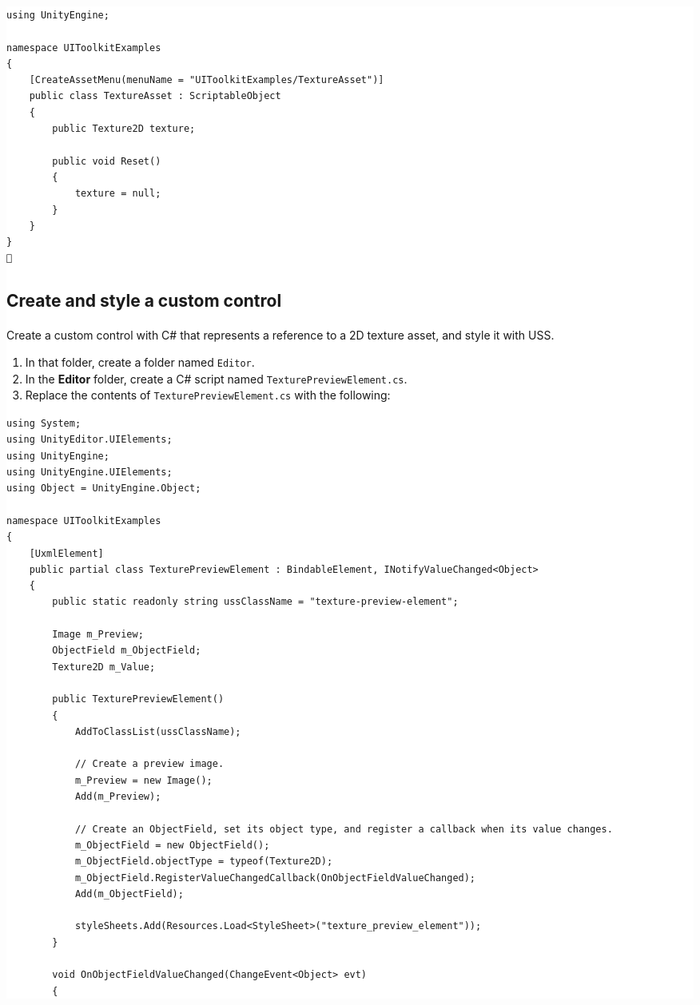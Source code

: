 ```
using UnityEngine;

namespace UIToolkitExamples
{
    [CreateAssetMenu(menuName = "UIToolkitExamples/TextureAsset")]
    public class TextureAsset : ScriptableObject
    {
        public Texture2D texture;

        public void Reset()
        {
            texture = null;
        }
    }
}

```

## Create and style a custom control
Create a custom control with C# that represents a reference to a 2D texture asset, and style it with USS.
  1. In that folder, create a folder named `Editor`.
  2. In the **Editor** folder, create a C# script named `TexturePreviewElement.cs`.
  3. Replace the contents of `TexturePreviewElement.cs` with the following:

```
using System;
using UnityEditor.UIElements;
using UnityEngine;
using UnityEngine.UIElements;
using Object = UnityEngine.Object;

namespace UIToolkitExamples
{
    [UxmlElement]
    public partial class TexturePreviewElement : BindableElement, INotifyValueChanged<Object>
    {
        public static readonly string ussClassName = "texture-preview-element";

        Image m_Preview;
        ObjectField m_ObjectField;
        Texture2D m_Value;

        public TexturePreviewElement()
        {
            AddToClassList(ussClassName);

            // Create a preview image.
            m_Preview = new Image();
            Add(m_Preview);

            // Create an ObjectField, set its object type, and register a callback when its value changes.
            m_ObjectField = new ObjectField();
            m_ObjectField.objectType = typeof(Texture2D);
            m_ObjectField.RegisterValueChangedCallback(OnObjectFieldValueChanged);
            Add(m_ObjectField);

            styleSheets.Add(Resources.Load<StyleSheet>("texture_preview_element"));
        }
        
        void OnObjectFieldValueChanged(ChangeEvent<Object> evt)
        {
```